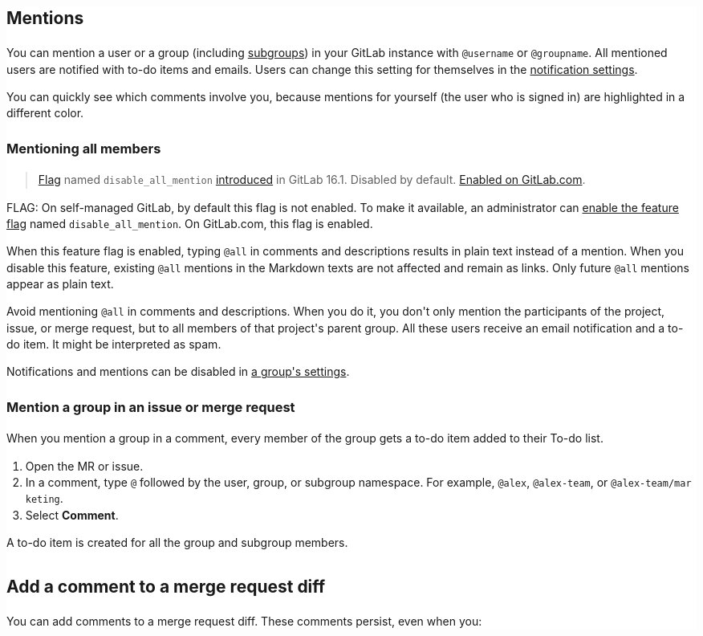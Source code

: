 ## Mentions

You can mention a user or a group (including [subgroups](../group/subgroups/index.md#mention-subgroups)) in your GitLab
instance with `@username` or `@groupname`. All mentioned users are notified with to-do items and emails.
Users can change this setting for themselves in the [notification settings](../profile/notifications.md).

You can quickly see which comments involve you, because
mentions for yourself (the user who is signed in) are highlighted
in a different color.

### Mentioning all members

> [Flag](../../administration/feature_flags.md) named `disable_all_mention` [introduced](https://gitlab.com/gitlab-org/gitlab/-/merge_requests/110586) in GitLab 16.1. Disabled by default. [Enabled on GitLab.com](https://gitlab.com/gitlab-org/gitlab/-/issues/18442).

FLAG:
On self-managed GitLab, by default this flag is not enabled. To make it available, an administrator can [enable the feature flag](../../administration/feature_flags.md)
named `disable_all_mention`.
On GitLab.com, this flag is enabled.

When this feature flag is enabled, typing `@all` in comments and descriptions
results in plain text instead of a mention.
When you disable this feature, existing `@all` mentions in the Markdown texts are not affected
and remain as links. Only future `@all` mentions appear as plain text.

Avoid mentioning `@all` in comments and descriptions.
When you do it, you don't only mention the participants of the project, issue, or merge request,
but to all members of that project's parent group.
All these users receive an email notification and a to-do item. It might be interpreted as spam.

Notifications and mentions can be disabled in
[a group's settings](../group/manage.md#disable-email-notifications).

### Mention a group in an issue or merge request

When you mention a group in a comment, every member of the group gets a to-do item
added to their To-do list.

1. Open the MR or issue.
1. In a comment, type `@` followed by the user, group, or subgroup namespace.
   For example, `@alex`, `@alex-team`, or `@alex-team/marketing`.
1. Select **Comment**.

A to-do item is created for all the group and subgroup members.

## Add a comment to a merge request diff

You can add comments to a merge request diff. These comments
persist, even when you:
